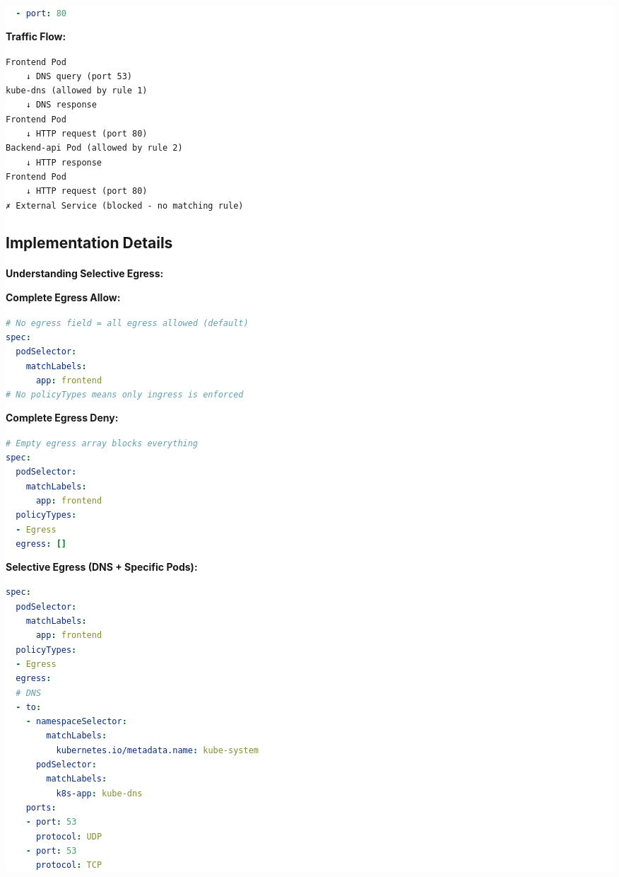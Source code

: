 ```yaml
  - port: 80
```

**Traffic Flow:**
```
Frontend Pod
    ↓ DNS query (port 53)
kube-dns (allowed by rule 1)
    ↓ DNS response
Frontend Pod
    ↓ HTTP request (port 80)
Backend-api Pod (allowed by rule 2)
    ↓ HTTP response
Frontend Pod
    ↓ HTTP request (port 80)
✗ External Service (blocked - no matching rule)
```

## Implementation Details

**Understanding Selective Egress:**

**Complete Egress Allow:**
```yaml
# No egress field = all egress allowed (default)
spec:
  podSelector:
    matchLabels:
      app: frontend
# No policyTypes means only ingress is enforced
```

**Complete Egress Deny:**
```yaml
# Empty egress array blocks everything
spec:
  podSelector:
    matchLabels:
      app: frontend
  policyTypes:
  - Egress
  egress: []
```

**Selective Egress (DNS + Specific Pods):**
```yaml
spec:
  podSelector:
    matchLabels:
      app: frontend
  policyTypes:
  - Egress
  egress:
  # DNS
  - to:
    - namespaceSelector:
        matchLabels:
          kubernetes.io/metadata.name: kube-system
      podSelector:
        matchLabels:
          k8s-app: kube-dns
    ports:
    - port: 53
      protocol: UDP
    - port: 53
      protocol: TCP
```